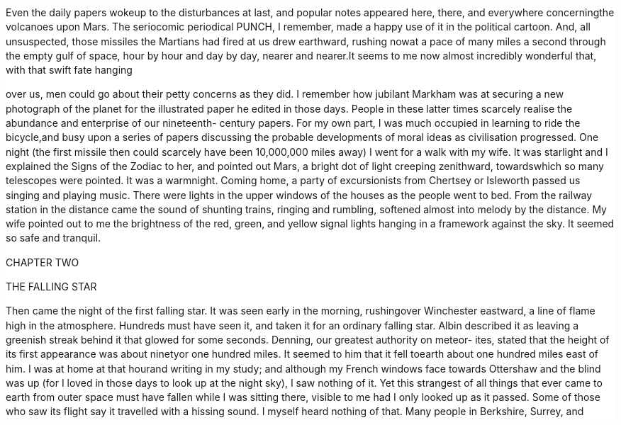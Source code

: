 Even the daily papers wokeup to the disturbances at
last, and popular notes appeared here, there, and
everywhere concerningthe volcanoes upon Mars. The
seriocomic periodical PUNCH, I remember, made a
happy use of it in the political cartoon. And, all
unsuspected, those missiles the Martians had fired at us
drew earthward, rushing nowat a pace of many miles a
second through the empty gulf of space, hour by hour and
day by day, nearer and nearer.It seems to me now almost
incredibly wonderful that, with that swift fate hanging

over us, men could go about their petty concerns as they
did. I remember how jubilant Markham was at securing a
new photograph of the planet for the illustrated paper he
edited in those days. People in these latter times scarcely
realise the abundance and enterprise of our nineteenth-
century papers. For my own part, I was much occupied in
learning to ride the bicycle,and busy upon a series of
papers discussing the probable developments of moral
ideas as civilisation progressed.
One night (the first missile then could scarcely have
been 10,000,000 miles away) I went for a walk with my
wife. It was starlight and I explained the Signs of the
Zodiac to her, and pointed out Mars, a bright dot of light
creeping zenithward, towardswhich so many telescopes
were pointed. It was a warmnight. Coming home, a party
of excursionists from Chertsey or Isleworth passed us
singing and playing music. There were lights in the upper
windows of the houses as the people went to bed. From
the railway station in the distance came the sound of
shunting trains, ringing and rumbling, softened almost
into melody by the distance. My wife pointed out to me
the brightness of the red, green, and yellow signal lights
hanging in a framework against the sky. It seemed so safe
and tranquil.

CHAPTER TWO

THE FALLING STAR

Then came the night of the first falling star. It was seen
early in the morning, rushingover Winchester eastward, a
line of flame high in the atmosphere. Hundreds must have
seen it, and taken it for an ordinary falling star. Albin
described it as leaving a greenish streak behind it that
glowed for some seconds. Denning, our greatest authority
on meteor- ites, stated that the height of its first
appearance was about ninetyor one hundred miles. It
seemed to him that it fell toearth about one hundred miles
east of him.
I was at home at that hourand writing in my study; and
although my French windows face towards Ottershaw and
the blind was up (for I loved in those days to look up at
the night sky), I saw nothing of it. Yet this strangest of all
things that ever came to earth from outer space must have
fallen while I was sitting there, visible to me had I only
looked up as it passed. Some of those who saw its flight
say it travelled with a hissing sound. I myself heard
nothing of that. Many people in Berkshire, Surrey, and
